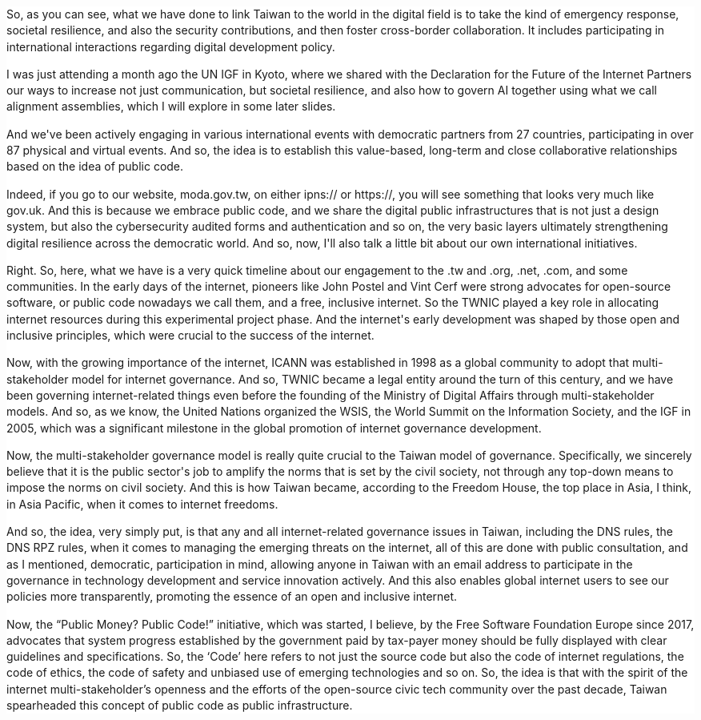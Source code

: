 So, as you can see, what we have done to link Taiwan to the world in the digital field is to take the kind of emergency response, societal resilience, and also the security contributions, and then foster cross-border collaboration. It includes participating in international interactions regarding digital development policy.

I was just attending a month ago the UN IGF in Kyoto, where we shared with the Declaration for the Future of the Internet Partners our ways to increase not just communication, but societal resilience, and also how to govern AI together using what we call alignment assemblies, which I will explore in some later slides.

And we've been actively engaging in various international events with democratic partners from 27 countries, participating in over 87 physical and virtual events. And so, the idea is to establish this value-based, long-term and close collaborative relationships based on the idea of public code.

Indeed, if you go to our website, moda.gov.tw, on either ipns:// or https://, you will see something that looks very much like gov.uk. And this is because we embrace public code, and we share the digital public infrastructures that is not just a design system, but also the cybersecurity audited forms and authentication and so on, the very basic layers ultimately strengthening digital resilience across the democratic world. And so, now, I'll also talk a little bit about our own international initiatives.

Right. So, here, what we have is a very quick timeline about our engagement to the .tw and .org, .net, .com, and some communities. In the early days of the internet, pioneers like John Postel and Vint Cerf were strong advocates for open-source software, or public code nowadays we call them, and a free, inclusive internet. So the TWNIC played a key role in allocating internet resources during this experimental project phase. And the internet's early development was shaped by those open and inclusive principles, which were crucial to the success of the internet.

Now, with the growing importance of the internet, ICANN was established in 1998 as a global community to adopt that multi-stakeholder model for internet governance. And so, TWNIC became a legal entity around the turn of this century, and we have been governing internet-related things even before the founding of the Ministry of Digital Affairs through multi-stakeholder models. And so, as we know, the United Nations organized the WSIS, the World Summit on the Information Society, and the IGF in 2005, which was a significant milestone in the global promotion of internet governance development.

Now, the multi-stakeholder governance model is really quite crucial to the Taiwan model of governance. Specifically, we sincerely believe that it is the public sector's job to amplify the norms that is set by the civil society, not through any top-down means to impose the norms on civil society. And this is how Taiwan became, according to the Freedom House, the top place in Asia, I think, in Asia Pacific, when it comes to internet freedoms.

And so, the idea, very simply put, is that any and all internet-related governance issues in Taiwan, including the DNS rules, the DNS RPZ rules, when it comes to managing the emerging threats on the internet, all of this are done with public consultation, and as I mentioned, democratic, participation in mind, allowing anyone in Taiwan with an email address to participate in the governance in technology development and service innovation actively. And this also enables global internet users to see our policies more transparently, promoting the essence of an open and inclusive internet.

Now, the “Public Money? Public Code!” initiative, which was started, I believe, by the Free Software Foundation Europe since 2017, advocates that system progress established by the government paid by tax-payer money should be fully displayed with clear guidelines and specifications. So, the ‘Code’ here refers to not just the source code but also the code of internet regulations, the code of ethics, the code of safety and unbiased use of emerging technologies and so on. So, the idea is that with the spirit of the internet multi-stakeholder’s openness and the efforts of the open-source civic tech community over the past decade, Taiwan spearheaded this concept of public code as public infrastructure.
